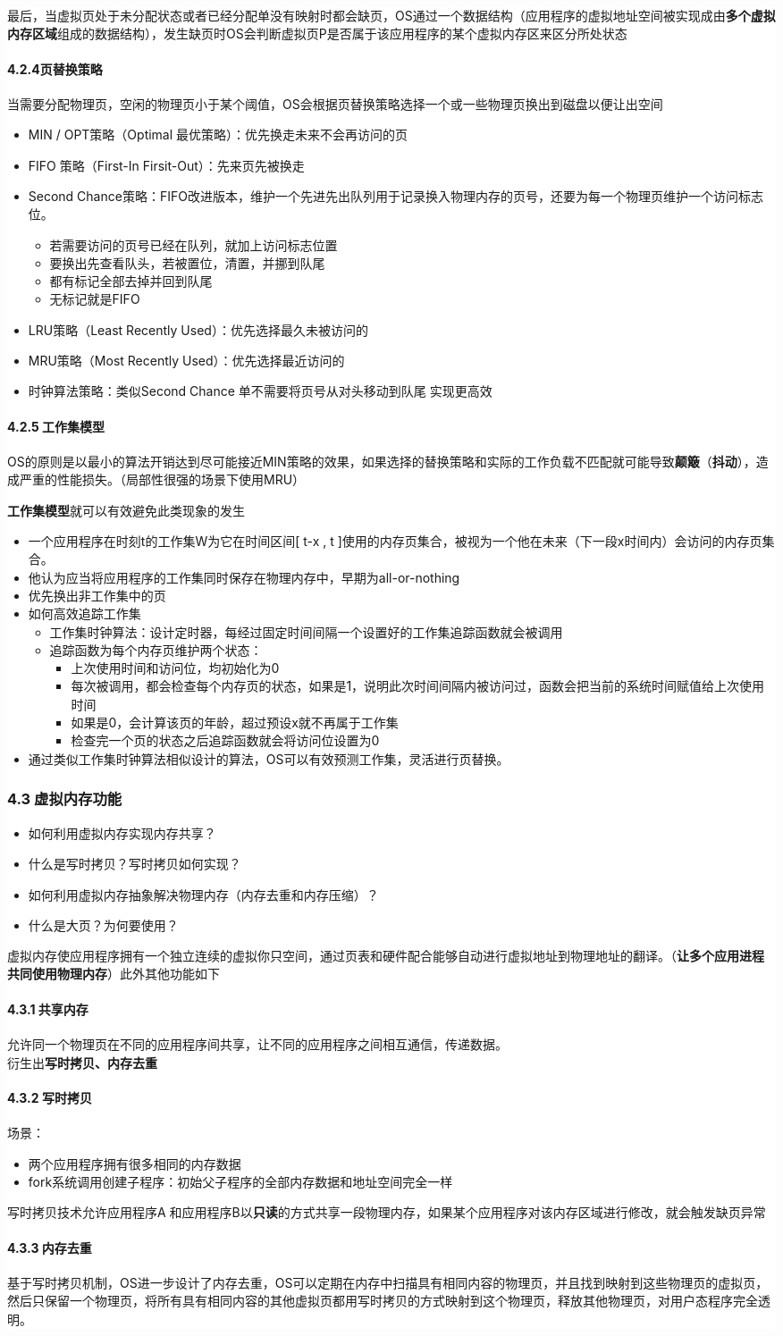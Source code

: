 最后，当虚拟页处于未分配状态或者已经分配单没有映射时都会缺页，OS通过一个数据结构（应用程序的虚拟地址空间被实现成由**多个虚拟内存区域**组成的数据结构），发生缺页时OS会判断虚拟页P是否属于该应用程序的某个虚拟内存区来区分所处状态
#### 4.2.4页替换策略
当需要分配物理页，空闲的物理页小于某个阈值，OS会根据页替换策略选择一个或一些物理页换出到磁盘以便让出空间
- MIN / OPT策略（Optimal 最优策略）：优先换走未来不会再访问的页
- FIFO 策略（First-In Firsit-Out）：先来页先被换走


- Second Chance策略：FIFO改进版本，维护一个先进先出队列用于记录换入物理内存的页号，还要为每一个物理页维护一个访问标志位。
	- 若需要访问的页号已经在队列，就加上访问标志位置
	- 要换出先查看队头，若被置位，清置，并挪到队尾
	- 都有标记全部去掉并回到队尾
	- 无标记就是FIFO
- LRU策略（Least Recently Used）：优先选择最久未被访问的
- MRU策略（Most Recently Used）：优先选择最近访问的
- 时钟算法策略：类似Second Chance 单不需要将页号从对头移动到队尾 实现更高效
#### 4.2.5 工作集模型
OS的原则是以最小的算法开销达到尽可能接近MIN策略的效果，如果选择的替换策略和实际的工作负载不匹配就可能导致**颠簸**（**抖动**），造成严重的性能损失。（局部性很强的场景下使用MRU）

**工作集模型**就可以有效避免此类现象的发生
- 一个应用程序在时刻t的工作集W为它在时间区间[ t-x , t ]使用的内存页集合，被视为一个他在未来（下一段x时间内）会访问的内存页集合。
- 他认为应当将应用程序的工作集同时保存在物理内存中，早期为all-or-nothing
- 优先换出非工作集中的页
- 如何高效追踪工作集
	- 工作集时钟算法：设计定时器，每经过固定时间间隔一个设置好的工作集追踪函数就会被调用
	- 追踪函数为每个内存页维护两个状态：
		- 上次使用时间和访问位，均初始化为0
		- 每次被调用，都会检查每个内存页的状态，如果是1，说明此次时间间隔内被访问过，函数会把当前的系统时间赋值给上次使用时间
		- 如果是0，会计算该页的年龄，超过预设x就不再属于工作集
		- 检查完一个页的状态之后追踪函数就会将访问位设置为0
- 通过类似工作集时钟算法相似设计的算法，OS可以有效预测工作集，灵活进行页替换。
### 4.3 虚拟内存功能
- 如何利用虚拟内存实现内存共享？
- 什么是写时拷贝？写时拷贝如何实现？
- 如何利用虚拟内存抽象解决物理内存（内存去重和内存压缩）？

- 什么是大页？为何要使用？

虚拟内存使应用程序拥有一个独立连续的虚拟你只空间，通过页表和硬件配合能够自动进行虚拟地址到物理地址的翻译。（**让多个应用进程共同使用物理内存**）此外其他功能如下
#### 4.3.1 共享内存
允许同一个物理页在不同的应用程序间共享，让不同的应用程序之间相互通信，传递数据。  
衍生出**写时拷贝、内存去重**
#### 4.3.2 写时拷贝
场景：
- 两个应用程序拥有很多相同的内存数据
- fork系统调用创建子程序：初始父子程序的全部内存数据和地址空间完全一样

写时拷贝技术允许应用程序A 和应用程序B以**只读**的方式共享一段物理内存，如果某个应用程序对该内存区域进行修改，就会触发缺页异常
#### 4.3.3 内存去重
基于写时拷贝机制，OS进一步设计了内存去重，OS可以定期在内存中扫描具有相同内容的物理页，并且找到映射到这些物理页的虚拟页，然后只保留一个物理页，将所有具有相同内容的其他虚拟页都用写时拷贝的方式映射到这个物理页，释放其他物理页，对用户态程序完全透明。 
